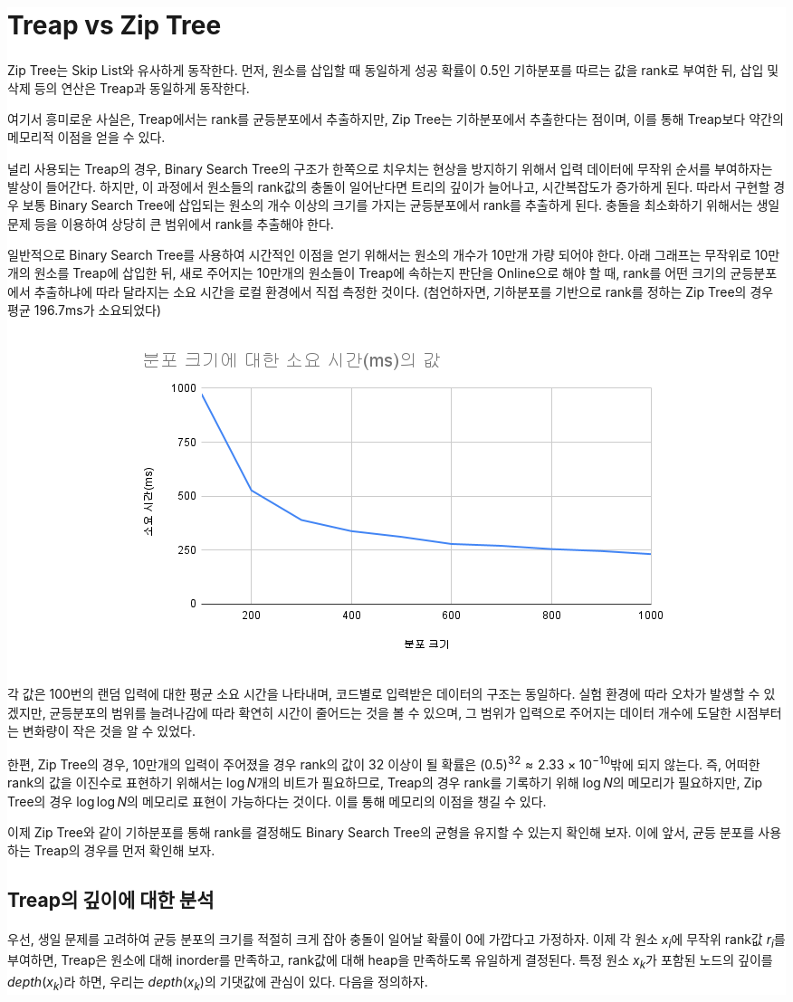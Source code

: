 # Treap vs Zip Tree

Zip Tree는 Skip List와 유사하게 동작한다. 먼저, 원소를 삽입할 때 동일하게 성공 확률이 $0.5$인 기하분포를 따르는 값을 rank로 부여한 뒤, 삽입 및 삭제 등의 연산은 Treap과 동일하게 동작한다.

여기서 흥미로운 사실은, Treap에서는 rank를 균등분포에서 추출하지만, Zip Tree는 기하분포에서 추출한다는 점이며, 이를 통해 Treap보다 약간의 메모리적 이점을 얻을 수 있다.

널리 사용되는 Treap의 경우, Binary Search Tree의 구조가 한쪽으로 치우치는 현상을 방지하기 위해서 입력 데이터에 무작위 순서를 부여하자는 발상이 들어간다. 하지만, 이 과정에서 원소들의 rank값의 충돌이 일어난다면 트리의 깊이가 늘어나고, 시간복잡도가 증가하게 된다. 따라서 구현할 경우 보통 Binary Search Tree에 삽입되는 원소의 개수 이상의 크기를 가지는 균등분포에서 rank를 추출하게 된다. 충돌을 최소화하기 위해서는 생일 문제 등을 이용하여 상당히 큰 범위에서 rank를 추출해야 한다.

일반적으로 Binary Search Tree를 사용하여 시간적인 이점을 얻기 위해서는 원소의 개수가 10만개 가량 되어야 한다. 아래 그래프는 무작위로 10만개의 원소를 Treap에 삽입한 뒤, 새로 주어지는 10만개의 원소들이 Treap에 속하는지 판단을 Online으로 해야 할 때, rank를 어떤 크기의 균등분포에서 추출하냐에 따라 달라지는 소요 시간을 로컬 환경에서 직접 측정한 것이다. (첨언하자면, 기하분포를 기반으로 rank를 정하는 Zip Tree의 경우 평균 196.7ms가 소요되었다)

<p align="center"><img src="/assets/images/zip-tree/002.png"></p>

각 값은 100번의 랜덤 입력에 대한 평균 소요 시간을 나타내며, 코드별로 입력받은 데이터의 구조는 동일하다. 실험 환경에 따라 오차가 발생할 수 있겠지만, 균등분포의 범위를 늘려나감에 따라 확연히 시간이 줄어드는 것을 볼 수 있으며, 그 범위가 입력으로 주어지는 데이터 개수에 도달한 시점부터는 변화량이 작은 것을 알 수 있었다.

한편, Zip Tree의 경우, 10만개의 입력이 주어졌을 경우 rank의 값이 $32$ 이상이 될 확률은 $(0.5)^{32} \approx 2.33 \times 10^{-10}$밖에 되지 않는다. 즉, 어떠한 rank의 값을 이진수로 표현하기 위해서는 $\log N$개의 비트가 필요하므로, Treap의 경우 rank를 기록하기 위해 $\log N$의 메모리가 필요하지만, Zip Tree의 경우 $\log \log N$의 메모리로 표현이 가능하다는 것이다. 이를 통해 메모리의 이점을 챙길 수 있다.

이제 Zip Tree와 같이 기하분포를 통해 rank를 결정해도 Binary Search Tree의 균형을 유지할 수 있는지 확인해 보자. 이에 앞서, 균등 분포를 사용하는 Treap의 경우를 먼저 확인해 보자.

## Treap의 깊이에 대한 분석

우선, 생일 문제를 고려하여 균등 분포의 크기를 적절히 크게 잡아 충돌이 일어날 확률이 $0$에 가깝다고 가정하자. 이제 각 원소 $x_i$에 무작위 rank값 $r_i$를 부여하면, Treap은 원소에 대해 inorder를 만족하고, rank값에 대해 heap을 만족하도록 유일하게 결정된다. 특정 원소 $x_k$가 포함된 노드의 깊이를 $depth(x_k)$라 하면, 우리는 $depth(x_k)$의 기댓값에 관심이 있다.
다음을 정의하자.
